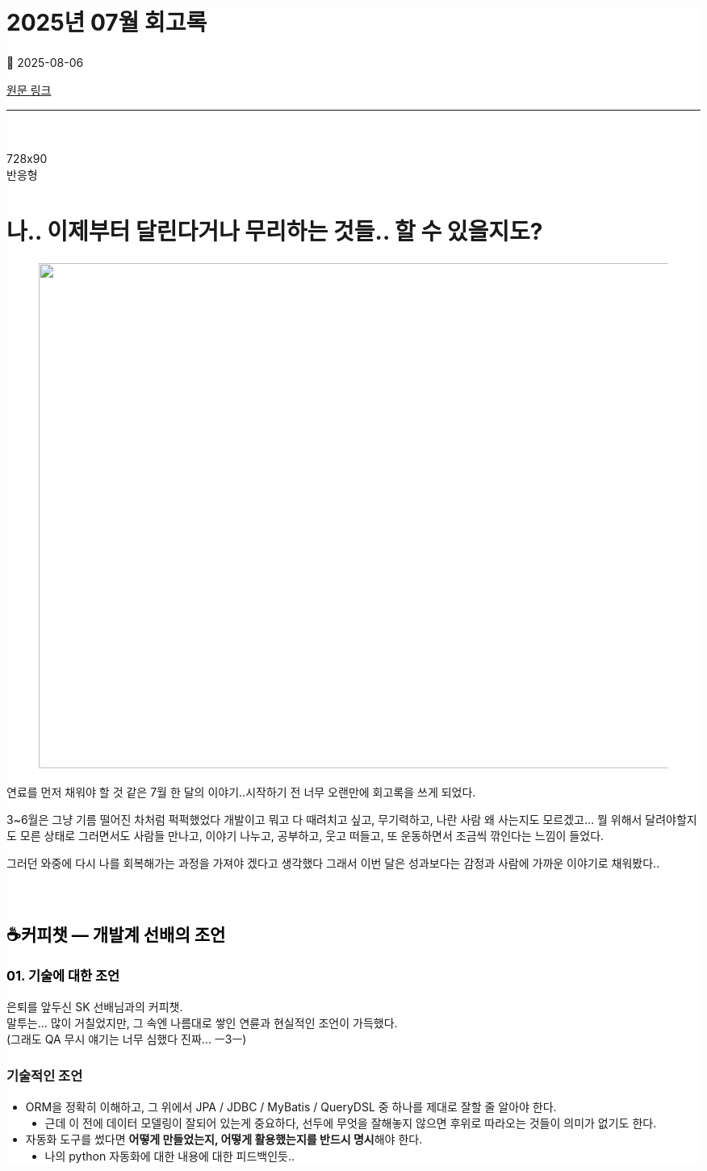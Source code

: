 # 2025년 07월 회고록

📅 2025-08-06

[원문 링크](https://code-chy.tistory.com/204)

---

<div class="area_view" id="article-view">
<script async="" crossorigin="anonymous" onerror="changeAdsenseToNaverAd()" src="https://pagead2.googlesyndication.com/pagead/js/adsbygoogle.js?client=ca-pub-9527582522912841"></script>

<ins class="adsbygoogle" data-ad-adfit-unit="DAN-nRFiQiN4avFYIKbk" data-ad-client="ca-pub-9527582522912841" data-ad-format="auto" data-ad-slot="3825649038" data-ad-type="inventory" data-full-width-responsive="true" style="margin:50px 0; display:block;"></ins>
<script id="adsense_script">
     (adsbygoogle = window.adsbygoogle || []).push({});
</script>
<script>
    if(window.observeAdsenseUnfilledState !== undefined){ observeAdsenseUnfilledState(); }
</script>
<div data-tistory-react-app="NaverAd"></div>

<div class="revenue_unit_wrap">
<div class="revenue_unit_item adfit">
<div class="revenue_unit_info">728x90</div>
<ins class="kakao_ad_area" data-ad-height="90px" data-ad-unit="DAN-nP21vcNIK4cPjSVz" data-ad-width="728px" style="display: none;"></ins>
<script async="async" src="//t1.daumcdn.net/kas/static/ba.min.js" type="text/javascript"></script>
</div>
</div>
<div class="revenue_unit_wrap">
<div class="revenue_unit_item adsense responsive">
<div class="revenue_unit_info">반응형</div>
<script async="async" src="//pagead2.googlesyndication.com/pagead/js/adsbygoogle.js"></script>
<ins class="adsbygoogle" data-ad-client="ca-pub-9389330875359141" data-ad-format="auto" data-ad-host="ca-host-pub-9691043933427338" style="display: block;"></ins>
<script>(adsbygoogle = window.adsbygoogle || []).push({});</script>
</div>
</div>

<div class="contents_style"><h1>나.. 이제부터 달린다거나 무리하는 것들.. 할 수 있을지도?</h1>
<p><figure class="imageblock alignCenter" data-ke-mobilestyle="widthOrigin" data-origin-height="626" data-origin-width="970"><span data-phocus="https://blog.kakaocdn.net/dna/bvKaEa/btsPGIpsQR6/AAAAAAAAAAAAAAAAAAAAABaXg-aYjVEU4WjQ81XCnQhMFS4xXriVTD9z2k_q2sEY/img.png?credential=yqXZFxpELC7KVnFOS48ylbz2pIh7yKj8&amp;expires=1756652399&amp;allow_ip=&amp;allow_referer=&amp;signature=0f0AjBPTdfQ4C%2BStU2N7dDxuDI0%3D" data-url="https://blog.kakaocdn.net/dna/bvKaEa/btsPGIpsQR6/AAAAAAAAAAAAAAAAAAAAABaXg-aYjVEU4WjQ81XCnQhMFS4xXriVTD9z2k_q2sEY/img.png?credential=yqXZFxpELC7KVnFOS48ylbz2pIh7yKj8&amp;expires=1756652399&amp;allow_ip=&amp;allow_referer=&amp;signature=0f0AjBPTdfQ4C%2BStU2N7dDxuDI0%3D"><img data-origin-height="626" data-origin-width="970" height="626" loading="lazy" onerror="this.onerror=null; this.src='//t1.daumcdn.net/tistory_admin/static/images/no-image-v1.png'; this.srcset='//t1.daumcdn.net/tistory_admin/static/images/no-image-v1.png';" src="https://blog.kakaocdn.net/dna/bvKaEa/btsPGIpsQR6/AAAAAAAAAAAAAAAAAAAAABaXg-aYjVEU4WjQ81XCnQhMFS4xXriVTD9z2k_q2sEY/img.png?credential=yqXZFxpELC7KVnFOS48ylbz2pIh7yKj8&amp;expires=1756652399&amp;allow_ip=&amp;allow_referer=&amp;signature=0f0AjBPTdfQ4C%2BStU2N7dDxuDI0%3D" srcset="https://img1.daumcdn.net/thumb/R1280x0/?scode=mtistory2&amp;fname=https%3A%2F%2Fblog.kakaocdn.net%2Fdna%2FbvKaEa%2FbtsPGIpsQR6%2FAAAAAAAAAAAAAAAAAAAAABaXg-aYjVEU4WjQ81XCnQhMFS4xXriVTD9z2k_q2sEY%2Fimg.png%3Fcredential%3DyqXZFxpELC7KVnFOS48ylbz2pIh7yKj8%26expires%3D1756652399%26allow_ip%3D%26allow_referer%3D%26signature%3D0f0AjBPTdfQ4C%252BStU2N7dDxuDI0%253D" width="970"/></span></figure>
</p>
<p data-ke-size="size16">연료를 먼저 채워야 할 것 같은 7월 한 달의 이야기..시작하기 전 너무 오랜만에 회고록을 쓰게 되었다.</p>
<p data-ke-size="size16">3~6월은 그냥 기름 떨어진 차처럼 퍽퍽했었다 개발이고 뭐고 다 때려치고 싶고, 무기력하고, 나란 사람 왜 사는지도 모르겠고… 뭘 위해서 달려야할지도 모른 상태로 그러면서도 사람들 만나고, 이야기 나누고, 공부하고, 웃고 떠들고, 또 운동하면서 조금씩 깎인다는 느낌이 들었다.</p>
<p data-ke-size="size16">그러던 와중에 다시 나를 회복해가는 과정을 가져야 겠다고 생각했다 그래서 이번 달은 성과보다는 감정과 사람에 가까운 이야기로 채워봤다..</p>
<p data-ke-size="size16"> </p>
<h2 data-ke-size="size26" style="color: #000000; text-align: start;">☕️커피챗 — 개발계 선배의 조언</h2>
<h3 data-ke-size="size23" style="color: #000000; text-align: start;">01. 기술에 대한 조언</h3>
<p data-ke-size="size16">은퇴를 앞두신 SK 선배님과의 커피챗.<br/>말투는... 많이 거칠었지만, 그 속엔 나름대로 쌓인 연륜과 현실적인 조언이 가득했다.<br/>(그래도 QA 무시 얘기는 너무 심했다 진짜... ㅡ3ㅡ)</p>
<h3 data-ke-size="size23">기술적인 조언</h3>
<ul data-ke-list-type="disc" style="list-style-type: disc;">
<li>ORM을 정확히 이해하고, 그 위에서 JPA / JDBC / MyBatis / QueryDSL 중 하나를 제대로 잘할 줄 알아야 한다.
<ul data-ke-list-type="disc" style="list-style-type: disc;">
<li>근데 이 전에 데이터 모델링이 잘되어 있는게 중요하다, 선두에 무엇을 잘해놓지 않으면 후위로 따라오는 것들이 의미가 없기도 한다.</li>
</ul>
</li>
<li>자동화 도구를 썼다면 <b>어떻게 만들었는지, 어떻게 활용했는지를 반드시 명시</b>해야 한다.
<ul data-ke-list-type="disc" style="list-style-type: disc;">
<li>나의 python 자동화에 대한 내용에 대한 피드백인듯..</li>